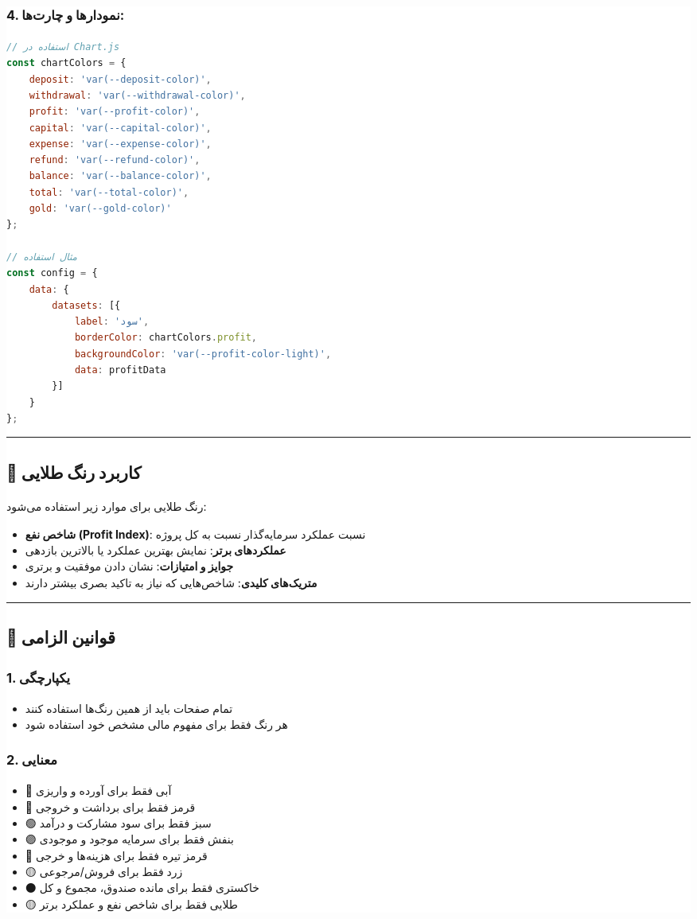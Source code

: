 ### **4. نمودارها و چارت‌ها:**
```javascript
// استفاده در Chart.js
const chartColors = {
    deposit: 'var(--deposit-color)',
    withdrawal: 'var(--withdrawal-color)',
    profit: 'var(--profit-color)',
    capital: 'var(--capital-color)',
    expense: 'var(--expense-color)',
    refund: 'var(--refund-color)',
    balance: 'var(--balance-color)',
    total: 'var(--total-color)',
    gold: 'var(--gold-color)'
};

// مثال استفاده
const config = {
    data: {
        datasets: [{
            label: 'سود',
            borderColor: chartColors.profit,
            backgroundColor: 'var(--profit-color-light)',
            data: profitData
        }]
    }
};
```

---

## 🎨 **کاربرد رنگ طلایی**

رنگ طلایی برای موارد زیر استفاده می‌شود:
- **شاخص نفع (Profit Index)**: نسبت عملکرد سرمایه‌گذار نسبت به کل پروژه
- **عملکردهای برتر**: نمایش بهترین عملکرد یا بالاترین بازدهی
- **جوایز و امتیازات**: نشان دادن موفقیت و برتری
- **متریک‌های کلیدی**: شاخص‌هایی که نیاز به تاکید بصری بیشتر دارند

---

## 📝 **قوانین الزامی**

### 1. **یکپارچگی**
- تمام صفحات باید از همین رنگ‌ها استفاده کنند
- هر رنگ فقط برای مفهوم مالی مشخص خود استفاده شود

### 2. **معنایی**
- 🔵 آبی فقط برای آورده و واریزی
- 🔴 قرمز فقط برای برداشت و خروجی
- 🟢 سبز فقط برای سود مشارکت و درآمد
- 🟣 بنفش فقط برای سرمایه موجود و موجودی
- 🔴 قرمز تیره فقط برای هزینه‌ها و خرجی
- 🟡 زرد فقط برای فروش/مرجوعی
- ⚫ خاکستری فقط برای مانده صندوق، مجموع و کل
- 🟡 طلایی فقط برای شاخص نفع و عملکرد برتر
